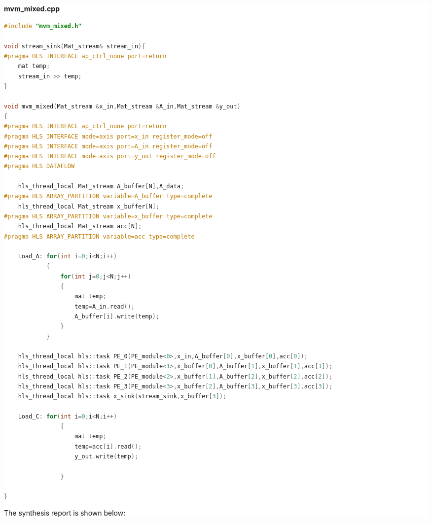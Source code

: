 **mvm_mixed.cpp**
```c++
#include "mvm_mixed.h"

void stream_sink(Mat_stream& stream_in){
#pragma HLS INTERFACE ap_ctrl_none port=return
    mat temp;
    stream_in >> temp;
}

void mvm_mixed(Mat_stream &x_in,Mat_stream &A_in,Mat_stream &y_out)
{
#pragma HLS INTERFACE ap_ctrl_none port=return
#pragma HLS INTERFACE mode=axis port=x_in register_mode=off
#pragma HLS INTERFACE mode=axis port=A_in register_mode=off
#pragma HLS INTERFACE mode=axis port=y_out register_mode=off
#pragma HLS DATAFLOW

	hls_thread_local Mat_stream A_buffer[N],A_data;
#pragma HLS ARRAY_PARTITION variable=A_buffer type=complete
	hls_thread_local Mat_stream x_buffer[N];
#pragma HLS ARRAY_PARTITION variable=x_buffer type=complete
	hls_thread_local Mat_stream acc[N];
#pragma HLS ARRAY_PARTITION variable=acc type=complete

	Load_A:	for(int i=0;i<N;i++)
			{
				for(int j=0;j<N;j++)
				{
					mat temp;
					temp=A_in.read();
					A_buffer[i].write(temp);
				}
			}

	hls_thread_local hls::task PE_0(PE_module<0>,x_in,A_buffer[0],x_buffer[0],acc[0]);
	hls_thread_local hls::task PE_1(PE_module<1>,x_buffer[0],A_buffer[1],x_buffer[1],acc[1]);
	hls_thread_local hls::task PE_2(PE_module<2>,x_buffer[1],A_buffer[2],x_buffer[2],acc[2]);
	hls_thread_local hls::task PE_3(PE_module<3>,x_buffer[2],A_buffer[3],x_buffer[3],acc[3]);
	hls_thread_local hls::task x_sink(stream_sink,x_buffer[3]);

	Load_C:	for(int i=0;i<N;i++)
				{
					mat temp;
					temp=acc[i].read();
					y_out.write(temp);

				}

}

```
The synthesis report is shown below:
